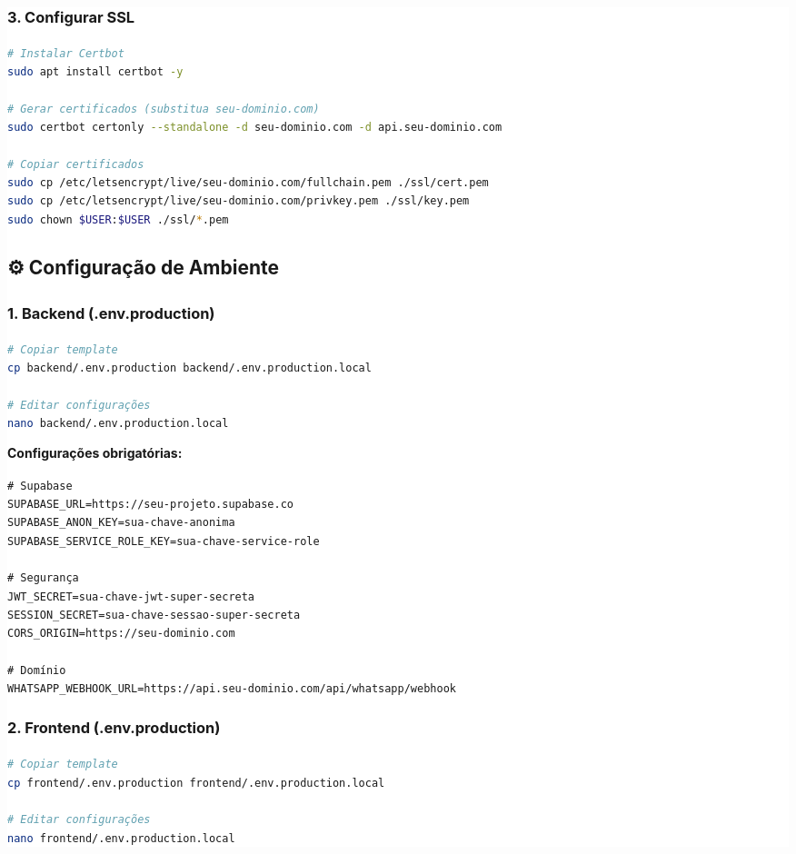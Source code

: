 ### 3. Configurar SSL

```bash
# Instalar Certbot
sudo apt install certbot -y

# Gerar certificados (substitua seu-dominio.com)
sudo certbot certonly --standalone -d seu-dominio.com -d api.seu-dominio.com

# Copiar certificados
sudo cp /etc/letsencrypt/live/seu-dominio.com/fullchain.pem ./ssl/cert.pem
sudo cp /etc/letsencrypt/live/seu-dominio.com/privkey.pem ./ssl/key.pem
sudo chown $USER:$USER ./ssl/*.pem
```

## ⚙️ Configuração de Ambiente

### 1. Backend (.env.production)

```bash
# Copiar template
cp backend/.env.production backend/.env.production.local

# Editar configurações
nano backend/.env.production.local
```

**Configurações obrigatórias:**
```env
# Supabase
SUPABASE_URL=https://seu-projeto.supabase.co
SUPABASE_ANON_KEY=sua-chave-anonima
SUPABASE_SERVICE_ROLE_KEY=sua-chave-service-role

# Segurança
JWT_SECRET=sua-chave-jwt-super-secreta
SESSION_SECRET=sua-chave-sessao-super-secreta
CORS_ORIGIN=https://seu-dominio.com

# Domínio
WHATSAPP_WEBHOOK_URL=https://api.seu-dominio.com/api/whatsapp/webhook
```

### 2. Frontend (.env.production)

```bash
# Copiar template
cp frontend/.env.production frontend/.env.production.local

# Editar configurações
nano frontend/.env.production.local
```
